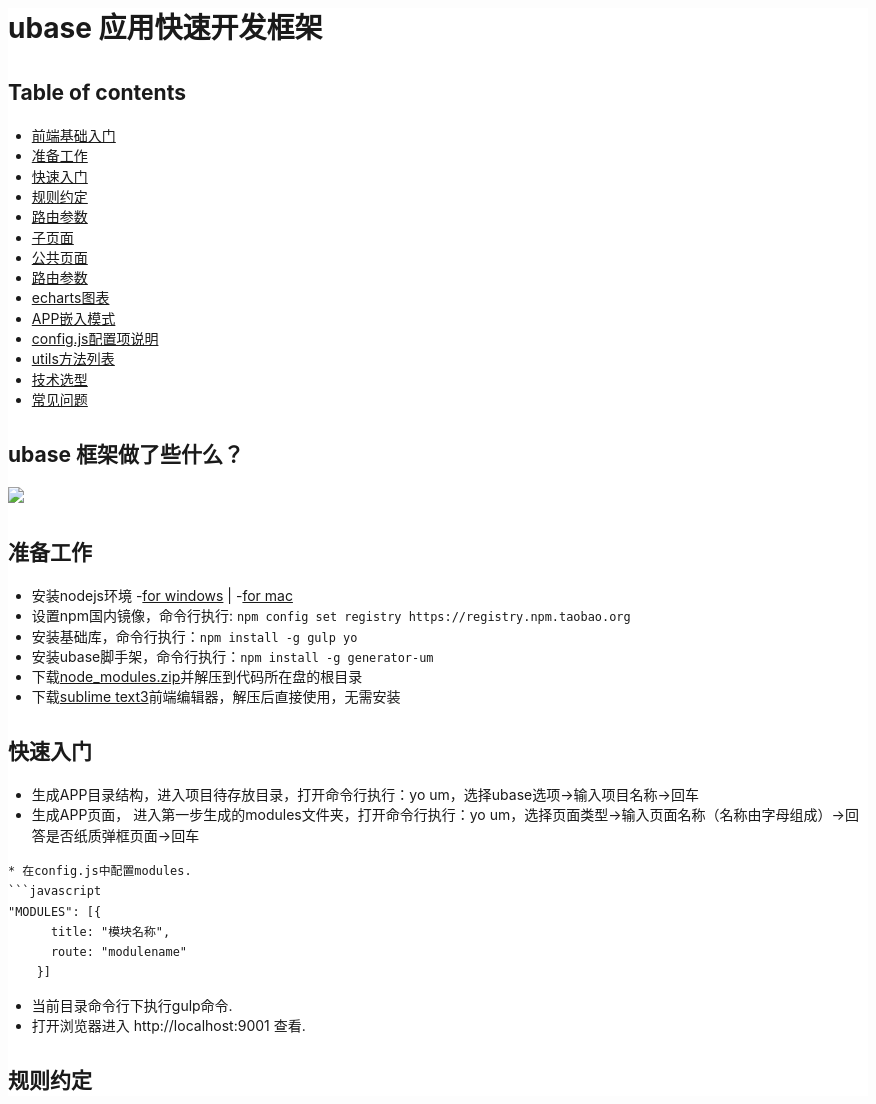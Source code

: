 # ubase 应用快速开发框架

## Table of contents

* [前端基础入门](#starting)
* [准备工作](#prepare)
* [快速入门](#quick-start)
* [规则约定](#rule)
* [路由参数](#route-params)
* [子页面](#sub-page)
* [公共页面](#common-page)
* [路由参数](#route-params)
* [echarts图表](#echarts)
* [APP嵌入模式](#embed)
* [config.js配置项说明](#config)
* [utils方法列表](#utils)
* [技术选型](#technology)
* [常见问题](#faq)

## ubase 框架做了些什么？

<img src="./assets/ubase.png">

## 准备工作
* 安装nodejs环境 -[for windows](http://res.wisedu.com/FS/tools/node-v5.6.0-x64.msi) | -[for mac](http://res.wisedu.com/FS/tools/node-v6.3.0.pkg)
* 设置npm国内镜像，命令行执行: `npm config set registry https://registry.npm.taobao.org`
* 安装基础库，命令行执行：`npm install -g gulp yo`
* 安装ubase脚手架，命令行执行：`npm install -g generator-um`
* 下载[node_modules.zip](http://res.wisedu.com/FS/tools/node_modules.zip)并解压到代码所在盘的根目录
* 下载[sublime text3](http://res.wisedu.com/FS/tools/sublime%20text%20new.zip)前端编辑器，解压后直接使用，无需安装

## 快速入门

* 生成APP目录结构，进入项目待存放目录，打开命令行执行：yo um，选择ubase选项->输入项目名称->回车
* 生成APP页面， 进入第一步生成的modules文件夹，打开命令行执行：yo um，选择页面类型->输入页面名称（名称由字母组成）->回答是否纸质弹框页面->回车

```
* 在config.js中配置modules.
```javascript
"MODULES": [{
      title: "模块名称",
      route: "modulename"
    }]
```
* 当前目录命令行下执行gulp命令.
* 打开浏览器进入 http://localhost:9001 查看.

## 规则约定
